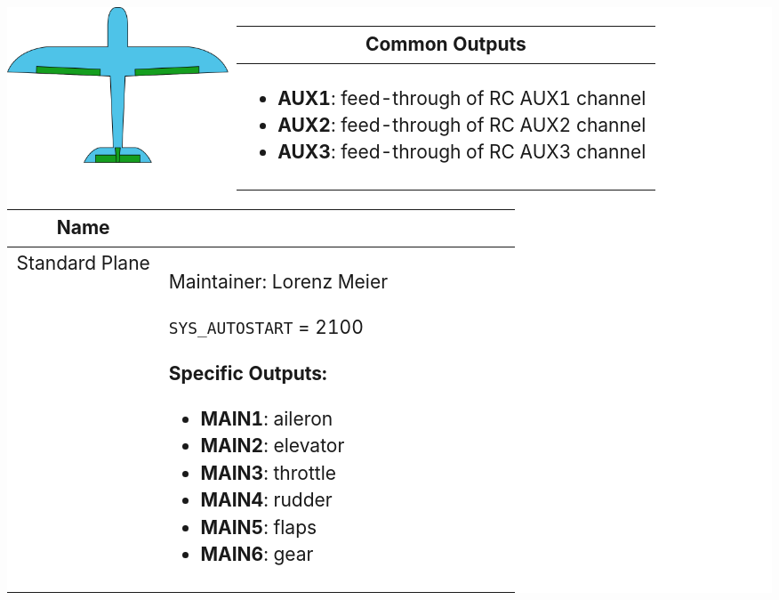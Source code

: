 <img src="../../assets/airframes/types/Plane.svg" width="29%" style="max-height: 180px;"/>
<table style="float: right; width: 70%; font-size:1.5rem;">
 <colgroup><col></colgroup>
 <thead>
   <tr><th>Common Outputs</th></tr>
 </thead>
<tbody>
<tr>
 <td style="vertical-align: top;"><ul><li><b>AUX1</b>: feed-through of RC AUX1 channel</li><li><b>AUX2</b>: feed-through of RC AUX2 channel</li><li><b>AUX3</b>: feed-through of RC AUX3 channel</li></ul></td>
</tr>
</tbody></table>
</div>

<table style="width: 100%; table-layout:fixed; font-size:1.5rem;">
 <colgroup><col style="width: 30%"><col style="width: 70%"></colgroup>
 <thead>
   <tr><th>Name</th><th></th></tr>
 </thead>
<tbody>
<tr id="plane_standard_plane_standard_plane">
 <td style="vertical-align: top;">Standard Plane</td>
 <td style="vertical-align: top;"><p>Maintainer: Lorenz Meier <lorenz@px4.io></p><p><code>SYS_AUTOSTART</code> = 2100</p><p><b>Specific Outputs:</b><ul><li><b>MAIN1</b>: aileron</li><li><b>MAIN2</b>: elevator</li><li><b>MAIN3</b>: throttle</li><li><b>MAIN4</b>: rudder</li><li><b>MAIN5</b>: flaps</li><li><b>MAIN6</b>: gear</li></ul></p></td>
